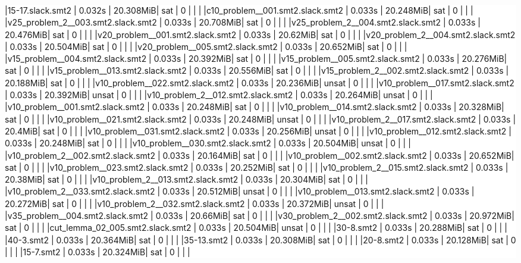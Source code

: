 |15-17.slack.smt2                                             |    0.032s | 20.308MiB| sat | 0 |  |  |
|c10_problem__001.smt2.slack.smt2                             |    0.033s | 20.248MiB| sat | 0 |  |  |
|v25_problem_2__003.smt2.slack.smt2                           |    0.033s | 20.708MiB| sat | 0 |  |  |
|v25_problem_2__004.smt2.slack.smt2                           |    0.033s | 20.476MiB| sat | 0 |  |  |
|v20_problem__001.smt2.slack.smt2                             |    0.033s | 20.62MiB| sat | 0 |  |  |
|v20_problem_2__004.smt2.slack.smt2                           |    0.033s | 20.504MiB| sat | 0 |  |  |
|v20_problem__005.smt2.slack.smt2                             |    0.033s | 20.652MiB| sat | 0 |  |  |
|v15_problem__004.smt2.slack.smt2                             |    0.033s | 20.392MiB| sat | 0 |  |  |
|v15_problem__005.smt2.slack.smt2                             |    0.033s | 20.276MiB| sat | 0 |  |  |
|v15_problem__013.smt2.slack.smt2                             |    0.033s | 20.556MiB| sat | 0 |  |  |
|v15_problem_2__002.smt2.slack.smt2                           |    0.033s | 20.188MiB| sat | 0 |  |  |
|v10_problem__022.smt2.slack.smt2                             |    0.033s | 20.236MiB| unsat | 0 |  |  |
|v10_problem__017.smt2.slack.smt2                             |    0.033s | 20.392MiB| unsat | 0 |  |  |
|v10_problem_2__012.smt2.slack.smt2                           |    0.033s | 20.264MiB| unsat | 0 |  |  |
|v10_problem__001.smt2.slack.smt2                             |    0.033s | 20.248MiB| sat | 0 |  |  |
|v10_problem__014.smt2.slack.smt2                             |    0.033s | 20.328MiB| sat | 0 |  |  |
|v10_problem__021.smt2.slack.smt2                             |    0.033s | 20.248MiB| unsat | 0 |  |  |
|v10_problem_2__017.smt2.slack.smt2                           |    0.033s | 20.4MiB| sat | 0 |  |  |
|v10_problem__031.smt2.slack.smt2                             |    0.033s | 20.256MiB| unsat | 0 |  |  |
|v10_problem__012.smt2.slack.smt2                             |    0.033s | 20.248MiB| sat | 0 |  |  |
|v10_problem__030.smt2.slack.smt2                             |    0.033s | 20.504MiB| unsat | 0 |  |  |
|v10_problem_2__002.smt2.slack.smt2                           |    0.033s | 20.164MiB| sat | 0 |  |  |
|v10_problem__002.smt2.slack.smt2                             |    0.033s | 20.652MiB| sat | 0 |  |  |
|v10_problem__023.smt2.slack.smt2                             |    0.033s | 20.252MiB| sat | 0 |  |  |
|v10_problem_2__015.smt2.slack.smt2                           |    0.033s | 20.38MiB| sat | 0 |  |  |
|v10_problem_2__013.smt2.slack.smt2                           |    0.033s | 20.304MiB| sat | 0 |  |  |
|v10_problem_2__033.smt2.slack.smt2                           |    0.033s | 20.512MiB| unsat | 0 |  |  |
|v10_problem__013.smt2.slack.smt2                             |    0.033s | 20.272MiB| sat | 0 |  |  |
|v10_problem_2__032.smt2.slack.smt2                           |    0.033s | 20.372MiB| unsat | 0 |  |  |
|v35_problem__004.smt2.slack.smt2                             |    0.033s | 20.66MiB| sat | 0 |  |  |
|v30_problem_2__002.smt2.slack.smt2                           |    0.033s | 20.972MiB| sat | 0 |  |  |
|cut_lemma_02_005.smt2.slack.smt2                             |    0.033s | 20.504MiB| unsat | 0 |  |  |
|30-8.smt2                                                    |    0.033s | 20.288MiB| sat | 0 |  |  |
|40-3.smt2                                                    |    0.033s | 20.364MiB| sat | 0 |  |  |
|35-13.smt2                                                   |    0.033s | 20.308MiB| sat | 0 |  |  |
|20-8.smt2                                                    |    0.033s | 20.128MiB| sat | 0 |  |  |
|15-7.smt2                                                    |    0.033s | 20.324MiB| sat | 0 |  |  |